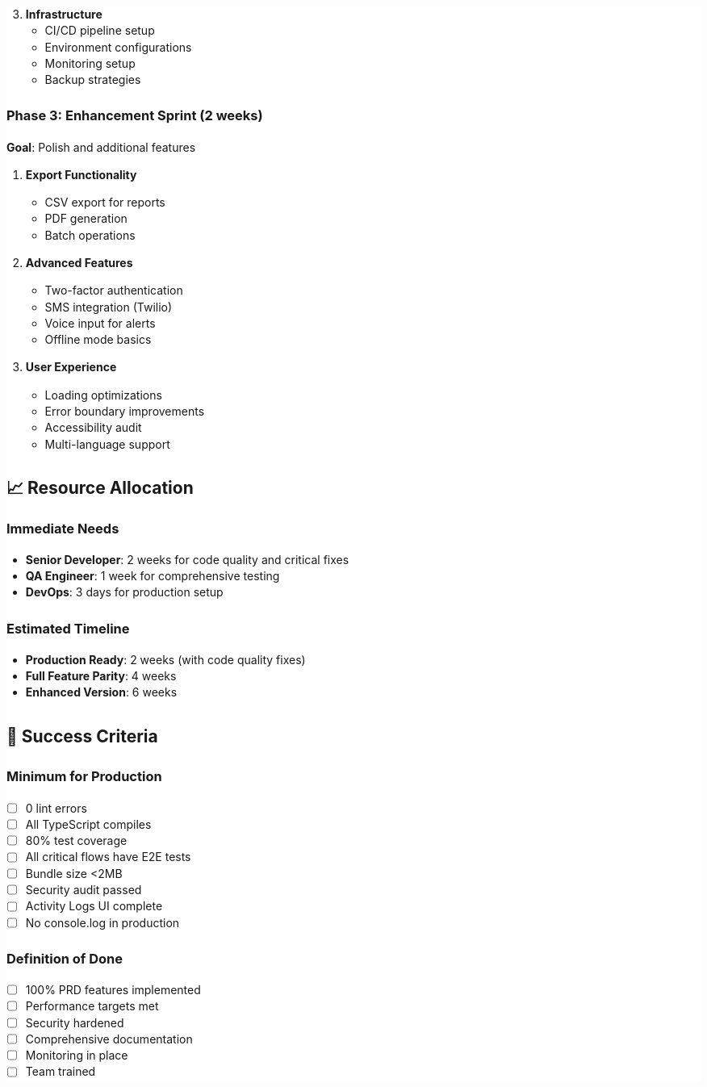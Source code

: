 3. **Infrastructure**
   - CI/CD pipeline setup
   - Environment configurations
   - Monitoring setup
   - Backup strategies

### Phase 3: Enhancement Sprint (2 weeks)
**Goal**: Polish and additional features

1. **Export Functionality**
   - CSV export for reports
   - PDF generation
   - Batch operations

2. **Advanced Features**
   - Two-factor authentication
   - SMS integration (Twilio)
   - Voice input for alerts
   - Offline mode basics

3. **User Experience**
   - Loading optimizations
   - Error boundary improvements
   - Accessibility audit
   - Multi-language support

## 📈 Resource Allocation

### Immediate Needs
- **Senior Developer**: 2 weeks for code quality and critical fixes
- **QA Engineer**: 1 week for comprehensive testing
- **DevOps**: 3 days for production setup

### Estimated Timeline
- **Production Ready**: 2 weeks (with code quality fixes)
- **Full Feature Parity**: 4 weeks
- **Enhanced Version**: 6 weeks

## 🏁 Success Criteria

### Minimum for Production
- [ ] 0 lint errors
- [ ] All TypeScript compiles
- [ ] 80% test coverage
- [ ] All critical flows have E2E tests
- [ ] Bundle size <2MB
- [ ] Security audit passed
- [ ] Activity Logs UI complete
- [ ] No console.log in production

### Definition of Done
- [ ] 100% PRD features implemented
- [ ] Performance targets met
- [ ] Security hardened
- [ ] Comprehensive documentation
- [ ] Monitoring in place
- [ ] Team trained
